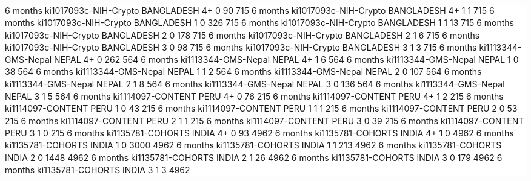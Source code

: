 6 months    ki1017093c-NIH-Crypto      BANGLADESH                     4+               0       90     715
6 months    ki1017093c-NIH-Crypto      BANGLADESH                     4+               1        1     715
6 months    ki1017093c-NIH-Crypto      BANGLADESH                     1                0      326     715
6 months    ki1017093c-NIH-Crypto      BANGLADESH                     1                1       13     715
6 months    ki1017093c-NIH-Crypto      BANGLADESH                     2                0      178     715
6 months    ki1017093c-NIH-Crypto      BANGLADESH                     2                1        6     715
6 months    ki1017093c-NIH-Crypto      BANGLADESH                     3                0       98     715
6 months    ki1017093c-NIH-Crypto      BANGLADESH                     3                1        3     715
6 months    ki1113344-GMS-Nepal        NEPAL                          4+               0      262     564
6 months    ki1113344-GMS-Nepal        NEPAL                          4+               1        6     564
6 months    ki1113344-GMS-Nepal        NEPAL                          1                0       38     564
6 months    ki1113344-GMS-Nepal        NEPAL                          1                1        2     564
6 months    ki1113344-GMS-Nepal        NEPAL                          2                0      107     564
6 months    ki1113344-GMS-Nepal        NEPAL                          2                1        8     564
6 months    ki1113344-GMS-Nepal        NEPAL                          3                0      136     564
6 months    ki1113344-GMS-Nepal        NEPAL                          3                1        5     564
6 months    ki1114097-CONTENT          PERU                           4+               0       76     215
6 months    ki1114097-CONTENT          PERU                           4+               1        2     215
6 months    ki1114097-CONTENT          PERU                           1                0       43     215
6 months    ki1114097-CONTENT          PERU                           1                1        1     215
6 months    ki1114097-CONTENT          PERU                           2                0       53     215
6 months    ki1114097-CONTENT          PERU                           2                1        1     215
6 months    ki1114097-CONTENT          PERU                           3                0       39     215
6 months    ki1114097-CONTENT          PERU                           3                1        0     215
6 months    ki1135781-COHORTS          INDIA                          4+               0       93    4962
6 months    ki1135781-COHORTS          INDIA                          4+               1        0    4962
6 months    ki1135781-COHORTS          INDIA                          1                0     3000    4962
6 months    ki1135781-COHORTS          INDIA                          1                1      213    4962
6 months    ki1135781-COHORTS          INDIA                          2                0     1448    4962
6 months    ki1135781-COHORTS          INDIA                          2                1       26    4962
6 months    ki1135781-COHORTS          INDIA                          3                0      179    4962
6 months    ki1135781-COHORTS          INDIA                          3                1        3    4962